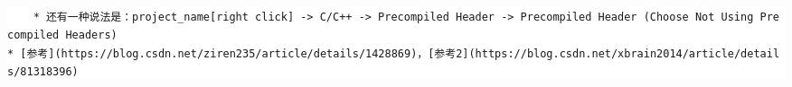         * 还有一种说法是：project_name[right click] -> C/C++ -> Precompiled Header -> Precompiled Header (Choose Not Using Precompiled Headers)
    * [参考](https://blog.csdn.net/ziren235/article/details/1428869)，[参考2](https://blog.csdn.net/xbrain2014/article/details/81318396)